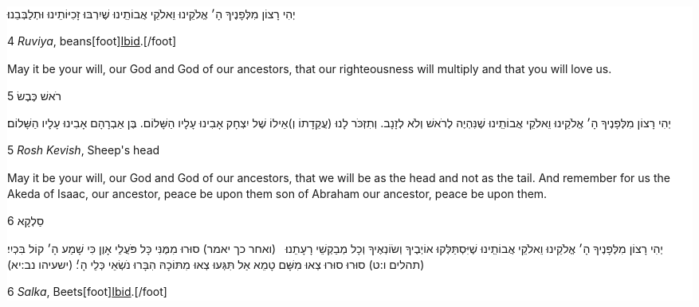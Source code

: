 יְהִי רָצוֹן מִלְּפָנֶיךָ 
הָ׳ אֱלֹקֵינוּ וֵאלֹקֵי אֲבוֹתֵֽינוּ 
שֶׁיִרְבּוּ זָכִיּוֹתֵינוּ וּתְלַבְּבֵנוּ׃
</span></div></td>
 
<td width="53%"><div class="english">
4 <em>Ruviya</em>, beans[foot]<a href="http://www.sefaria.org/Horayot.12a.53-54?lang=bi&with=all&lang2=en">Ibid</a>.[/foot]

May it be your will, 
our God and God of our ancestors, 
that our righteousness will multiply and that you will love us.
</div></td></tr>


<tr><td style="vertical-align:top;" width="46%">
<div class="liturgy"><span lang="he">
5 רֹאשׁ כֶּבֶשׂ

יְהִי רָצוֹן מִלְּפָנֶיךָ 
הָ׳ אֱלֹקֵינוּ וֵאלֹקֵי אֲבוֹתֵֽינוּ 
שֶׁנִּהְיֶה לְרֹאשׁ וְלֹא לְזָנָב. 
וְתִזְכֹּר לָנוּ (עֲקֵדָתוֹ וְ)אֵילוֹ שֶׁל יִצְחָק אָבִינוּ עָלָיו הַשָּׁלוֹם. 
בֶּן אַבְרָהָם אָבִינוּ עָלָיו הַשָּׁלוֹם׃
</span></div></td>
 
<td width="53%"><div class="english">
5 <em>Rosh Kevish</em>, Sheep's head

May it be your will, 
our God and God of our ancestors, 
that we will be as the head and not as the tail. 
And remember for us the Akeda of Isaac, our ancestor, peace be upon them 
son of Abraham our ancestor, peace be upon them.
</div></td></tr>


<tr><td style="vertical-align:top;" width="46%">
<div class="liturgy"><span lang="he">
6 סַלְקָא

יְהִי רָצוֹן מִלְּפָנֶיךָ 
הָ׳ אֱלֹקֵינוּ וֵאלֹקֵי אֲבוֹתֵֽינוּ 
שֶׁיִּסְתַּלְּקוּ אוֹיְבֶיךָ וְשׂוֹנְאֶיךָ וְכָל מְבַקְשֵׁי רָעָתֵנוּ׃ 
&nbsp;
<span class="instruction">(ואחר כך יאמר)</span> סוּרוּ מִמֶּנִּי כָּל פֹּעֲלֵי אָוֶן 
כִּי שָׁמַע הָ׳ קוֹל בִּכְיִי׃  <span class="citation">(תהלים ו:ט)</span>
סוּרוּ סוּרוּ צְאוּ מִשָּׁם טָמֵא אַל תִּגְּעוּ 
צְאוּ מִתּוֹכָהּ הִבָּרוּ 
נֹשְׂאֵי כְּלֵי הָ׳׃  <span class="citation">(ישעיהו נב:יא)</span>
</span></div></td>
 
<td width="53%"><div class="english">
6 <em>Salka</em>, Beets[foot]<a href="http://www.sefaria.org/Horayot.12a.53-54?lang=bi&with=all&lang2=en">Ibid</a>.[/foot]
